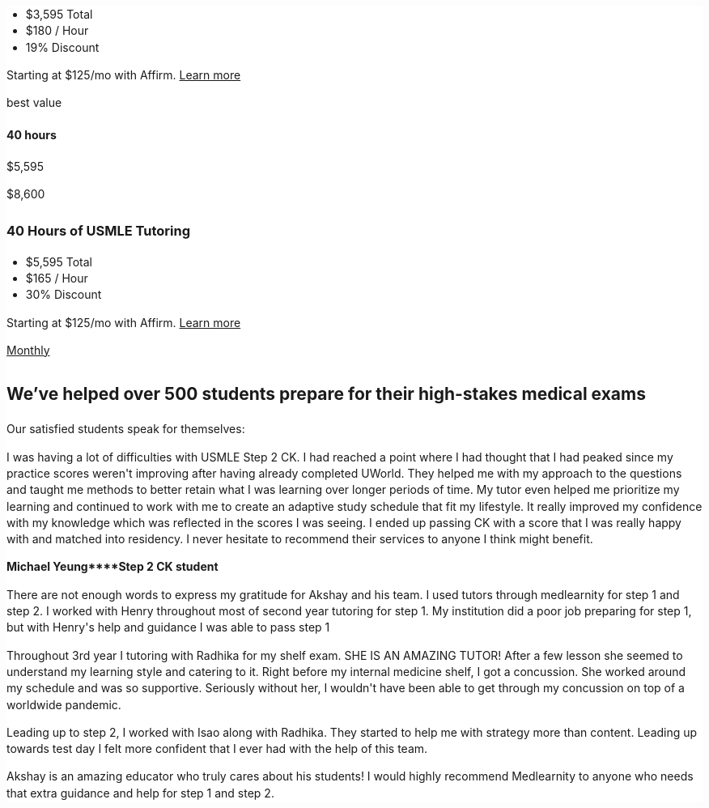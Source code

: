 - $3,595 Total
- $180 / Hour
- 19% Discount

Starting at $125/mo with Affirm. [Learn more](javascript:void\(0\))

best value

#### 40 hours

$5,595

$8,600

### **40 Hours of USMLE Tutoring**

- $5,595 Total
- $165 / Hour
- 30% Discount

Starting at $125/mo with Affirm. [Learn more](javascript:void\(0\))

[Monthly](#)

## We’ve helped over 500 students prepare for their high-stakes medical exams

Our satisfied students speak for themselves:

I was having a lot of difficulties with USMLE Step 2 CK. I had reached a point where I had thought that I had peaked since my practice scores weren't improving after having already completed UWorld. They helped me with my approach to the questions and taught me methods to better retain what I was learning over longer periods of time. My tutor even helped me prioritize my learning and continued to work with me to create an adaptive study schedule that fit my lifestyle. It really improved my confidence with my knowledge which was reflected in the scores I was seeing. I ended up passing CK with a score that I was really happy with and matched into residency. I never hesitate to recommend their services to anyone I think might benefit.

**Michael Yeung****Step 2 CK student**

There are not enough words to express my gratitude for Akshay and his team. I used tutors through medlearnity for step 1 and step 2. I worked with Henry throughout most of second year tutoring for step 1. My institution did a poor job preparing for step 1, but with Henry's help and guidance I was able to pass step 1

Throughout 3rd year I tutoring with Radhika for my shelf exam. SHE IS AN AMAZING TUTOR! After a few lesson she seemed to understand my learning style and catering to it. Right before my internal medicine shelf, I got a concussion. She worked around my schedule and was so supportive. Seriously without her, I wouldn't have been able to get through my concussion on top of a worldwide pandemic.

Leading up to step 2, I worked with Isao along with Radhika. They started to help me with strategy more than content. Leading up towards test day I felt more confident that I ever had with the help of this team.

Akshay is an amazing educator who truly cares about his students! I would highly recommend Medlearnity to anyone who needs that extra guidance and help for step 1 and step 2.
